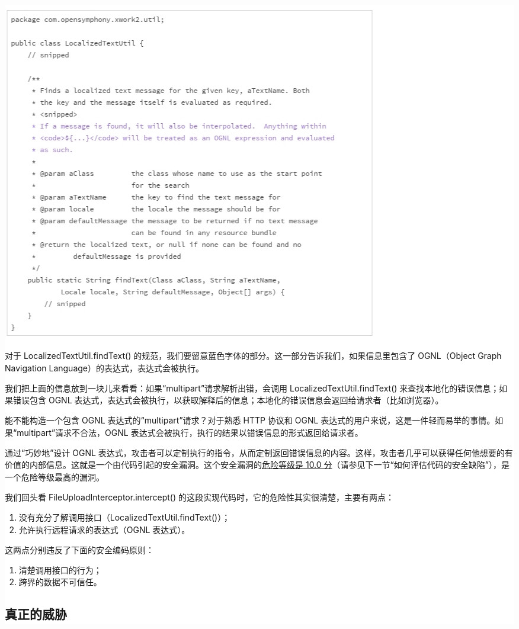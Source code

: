![image-20220424222225955](31为什么安全的代码这么重要？.resource/image-20220424222225955.png)

对于 LocalizedTextUtil.findText() 的规范，我们要留意蓝色字体的部分。这一部分告诉我们，如果信息里包含了 OGNL（Object Graph Navigation Language）的表达式，表达式会被执行。

我们把上面的信息放到一块儿来看看：如果“multipart”请求解析出错，会调用 LocalizedTextUtil.findText() 来查找本地化的错误信息；如果错误包含 OGNL 表达式，表达式会被执行，以获取解释后的信息；本地化的错误信息会返回给请求者（比如浏览器）。

能不能构造一个包含 OGNL 表达式的“multipart”请求？对于熟悉 HTTP 协议和 OGNL 表达式的用户来说，这是一件轻而易举的事情。如果“multipart”请求不合法，OGNL 表达式会被执行，执行的结果以错误信息的形式返回给请求者。

通过“巧妙地”设计 OGNL 表达式，攻击者可以定制执行的指令，从而定制返回错误信息的内容。这样，攻击者几乎可以获得任何他想要的有价值的内部信息。这就是一个由代码引起的安全漏洞。这个安全漏洞的[危险等级是 10.0 分](https://www.first.org/cvss/calculator/3.0#CVSS:3.0/AV:N/AC:L/PR:N/UI:N/S:C/C:H/I:H/A:H)（请参见下一节“如何评估代码的安全缺陷”），是一个危险等级最高的漏洞。

我们回头看 FileUploadInterceptor.intercept() 的这段实现代码时，它的危险性其实很清楚，主要有两点：

1. 没有充分了解调用接口（LocalizedTextUtil.findText()）；
2. 允许执行远程请求的表达式（OGNL 表达式）。

这两点分别违反了下面的安全编码原则：

1. 清楚调用接口的行为；
2. 跨界的数据不可信任。

## 真正的威胁
